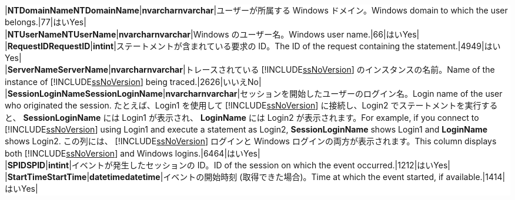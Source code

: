 |<span data-ttu-id="18081-169">**NTDomainName**</span><span class="sxs-lookup"><span data-stu-id="18081-169">**NTDomainName**</span></span>|<span data-ttu-id="18081-170">**nvarchar**</span><span class="sxs-lookup"><span data-stu-id="18081-170">**nvarchar**</span></span>|<span data-ttu-id="18081-171">ユーザーが所属する Windows ドメイン。</span><span class="sxs-lookup"><span data-stu-id="18081-171">Windows domain to which the user belongs.</span></span>|<span data-ttu-id="18081-172">7</span><span class="sxs-lookup"><span data-stu-id="18081-172">7</span></span>|<span data-ttu-id="18081-173">はい</span><span class="sxs-lookup"><span data-stu-id="18081-173">Yes</span></span>|  
|<span data-ttu-id="18081-174">**NTUserName**</span><span class="sxs-lookup"><span data-stu-id="18081-174">**NTUserName**</span></span>|<span data-ttu-id="18081-175">**nvarchar**</span><span class="sxs-lookup"><span data-stu-id="18081-175">**nvarchar**</span></span>|<span data-ttu-id="18081-176">Windows のユーザー名。</span><span class="sxs-lookup"><span data-stu-id="18081-176">Windows user name.</span></span>|<span data-ttu-id="18081-177">6</span><span class="sxs-lookup"><span data-stu-id="18081-177">6</span></span>|<span data-ttu-id="18081-178">はい</span><span class="sxs-lookup"><span data-stu-id="18081-178">Yes</span></span>|  
|<span data-ttu-id="18081-179">**RequestID**</span><span class="sxs-lookup"><span data-stu-id="18081-179">**RequestID**</span></span>|<span data-ttu-id="18081-180">**int**</span><span class="sxs-lookup"><span data-stu-id="18081-180">**int**</span></span>|<span data-ttu-id="18081-181">ステートメントが含まれている要求の ID。</span><span class="sxs-lookup"><span data-stu-id="18081-181">The ID of the request containing the statement.</span></span>|<span data-ttu-id="18081-182">49</span><span class="sxs-lookup"><span data-stu-id="18081-182">49</span></span>|<span data-ttu-id="18081-183">はい</span><span class="sxs-lookup"><span data-stu-id="18081-183">Yes</span></span>|  
|<span data-ttu-id="18081-184">**ServerName**</span><span class="sxs-lookup"><span data-stu-id="18081-184">**ServerName**</span></span>|<span data-ttu-id="18081-185">**nvarchar**</span><span class="sxs-lookup"><span data-stu-id="18081-185">**nvarchar**</span></span>|<span data-ttu-id="18081-186">トレースされている [!INCLUDE[ssNoVersion](../../includes/ssnoversion-md.md)] のインスタンスの名前。</span><span class="sxs-lookup"><span data-stu-id="18081-186">Name of the instance of [!INCLUDE[ssNoVersion](../../includes/ssnoversion-md.md)] being traced.</span></span>|<span data-ttu-id="18081-187">26</span><span class="sxs-lookup"><span data-stu-id="18081-187">26</span></span>|<span data-ttu-id="18081-188">いいえ</span><span class="sxs-lookup"><span data-stu-id="18081-188">No</span></span>|  
|<span data-ttu-id="18081-189">**SessionLoginName**</span><span class="sxs-lookup"><span data-stu-id="18081-189">**SessionLoginName**</span></span>|<span data-ttu-id="18081-190">**nvarchar**</span><span class="sxs-lookup"><span data-stu-id="18081-190">**nvarchar**</span></span>|<span data-ttu-id="18081-191">セッションを開始したユーザーのログイン名。</span><span class="sxs-lookup"><span data-stu-id="18081-191">Login name of the user who originated the session.</span></span> <span data-ttu-id="18081-192">たとえば、Login1 を使用して [!INCLUDE[ssNoVersion](../../includes/ssnoversion-md.md)] に接続し、Login2 でステートメントを実行すると、 **SessionLoginName** には Login1 が表示され、 **LoginName** には Login2 が表示されます。</span><span class="sxs-lookup"><span data-stu-id="18081-192">For example, if you connect to [!INCLUDE[ssNoVersion](../../includes/ssnoversion-md.md)] using Login1 and execute a statement as Login2, **SessionLoginName** shows Login1 and **LoginName** shows Login2.</span></span> <span data-ttu-id="18081-193">この列には、 [!INCLUDE[ssNoVersion](../../includes/ssnoversion-md.md)] ログインと Windows ログインの両方が表示されます。</span><span class="sxs-lookup"><span data-stu-id="18081-193">This column displays both [!INCLUDE[ssNoVersion](../../includes/ssnoversion-md.md)] and Windows logins.</span></span>|<span data-ttu-id="18081-194">64</span><span class="sxs-lookup"><span data-stu-id="18081-194">64</span></span>|<span data-ttu-id="18081-195">はい</span><span class="sxs-lookup"><span data-stu-id="18081-195">Yes</span></span>|  
|<span data-ttu-id="18081-196">**SPID**</span><span class="sxs-lookup"><span data-stu-id="18081-196">**SPID**</span></span>|<span data-ttu-id="18081-197">**int**</span><span class="sxs-lookup"><span data-stu-id="18081-197">**int**</span></span>|<span data-ttu-id="18081-198">イベントが発生したセッションの ID。</span><span class="sxs-lookup"><span data-stu-id="18081-198">ID of the session on which the event occurred.</span></span>|<span data-ttu-id="18081-199">12</span><span class="sxs-lookup"><span data-stu-id="18081-199">12</span></span>|<span data-ttu-id="18081-200">はい</span><span class="sxs-lookup"><span data-stu-id="18081-200">Yes</span></span>|  
|<span data-ttu-id="18081-201">**StartTime**</span><span class="sxs-lookup"><span data-stu-id="18081-201">**StartTime**</span></span>|<span data-ttu-id="18081-202">**datetime**</span><span class="sxs-lookup"><span data-stu-id="18081-202">**datetime**</span></span>|<span data-ttu-id="18081-203">イベントの開始時刻 (取得できた場合)。</span><span class="sxs-lookup"><span data-stu-id="18081-203">Time at which the event started, if available.</span></span>|<span data-ttu-id="18081-204">14</span><span class="sxs-lookup"><span data-stu-id="18081-204">14</span></span>|<span data-ttu-id="18081-205">はい</span><span class="sxs-lookup"><span data-stu-id="18081-205">Yes</span></span>|  